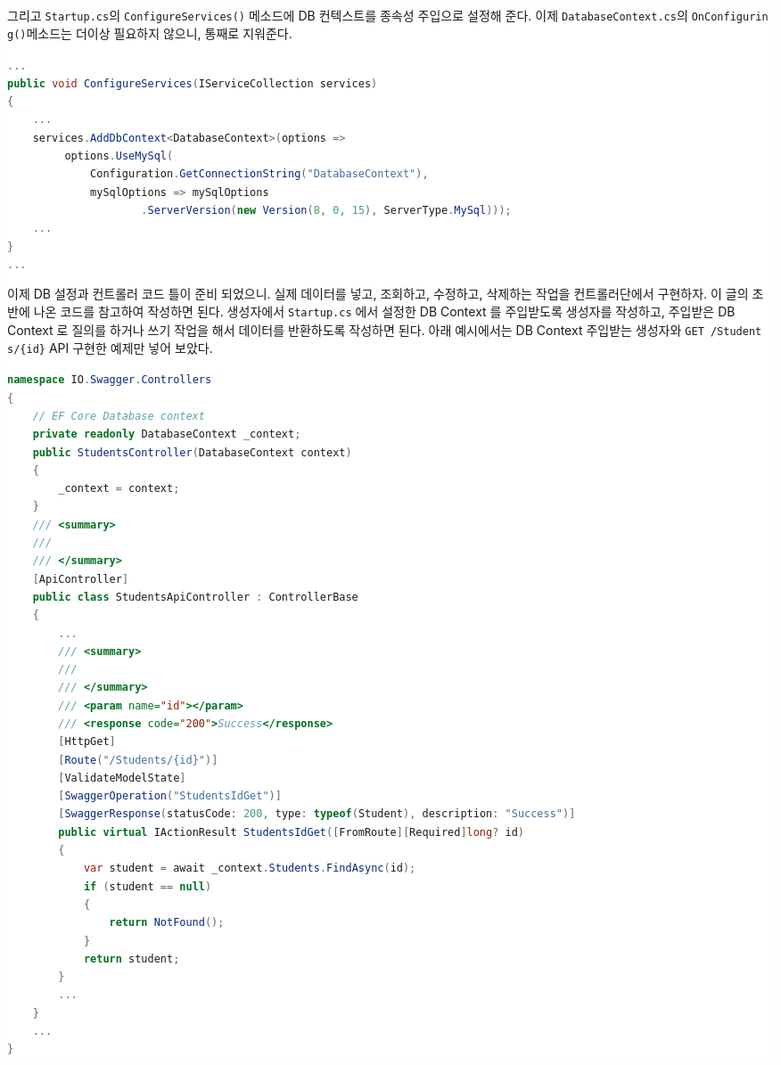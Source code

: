 ```json
```
그리고 `Startup.cs`의 `ConfigureServices()` 메소드에 DB 컨텍스트를 종속성 주입으로 설정해 준다. 이제 `DatabaseContext.cs`의 `OnConfiguring()`메소드는 더이상 필요하지 않으니, 통째로 지워준다.
```cs
...
public void ConfigureServices(IServiceCollection services)
{
    ... 
    services.AddDbContext<DatabaseContext>(options =>
         options.UseMySql(
             Configuration.GetConnectionString("DatabaseContext"),
             mySqlOptions => mySqlOptions
                     .ServerVersion(new Version(8, 0, 15), ServerType.MySql)));
    ...
}
...
```
이제 DB 설정과 컨트롤러 코드 틀이 준비 되었으니. 실제 데이터를 넣고, 조회하고, 수정하고, 삭제하는 작업을 컨트롤러단에서 구현하자. 이 글의 초반에 나온 코드를 참고하여 작성하면 된다.
생성자에서 `Startup.cs` 에서 설정한 DB Context 를 주입받도록 생성자를 작성하고, 주입받은 DB Context 로 질의를 하거나 쓰기 작업을 해서 데이터를 반환하도록 작성하면 된다.
아래 예시에서는 DB Context 주입받는 생성자와 `GET /Students/{id}` API 구현한 예제만 넣어 보았다.
```cs
namespace IO.Swagger.Controllers
{ 
    // EF Core Database context
    private readonly DatabaseContext _context;
    public StudentsController(DatabaseContext context)
    {
        _context = context;
    }
    /// <summary>
    /// 
    /// </summary>
    [ApiController]
    public class StudentsApiController : ControllerBase
    { 
        ...
        /// <summary>
        /// 
        /// </summary>
        /// <param name="id"></param>
        /// <response code="200">Success</response>
        [HttpGet]
        [Route("/Students/{id}")]
        [ValidateModelState]
        [SwaggerOperation("StudentsIdGet")]
        [SwaggerResponse(statusCode: 200, type: typeof(Student), description: "Success")]
        public virtual IActionResult StudentsIdGet([FromRoute][Required]long? id)
        {
            var student = await _context.Students.FindAsync(id);
            if (student == null)
            {
                return NotFound();
            }
            return student; 
        }
        ...
    }
    ...
}
```
